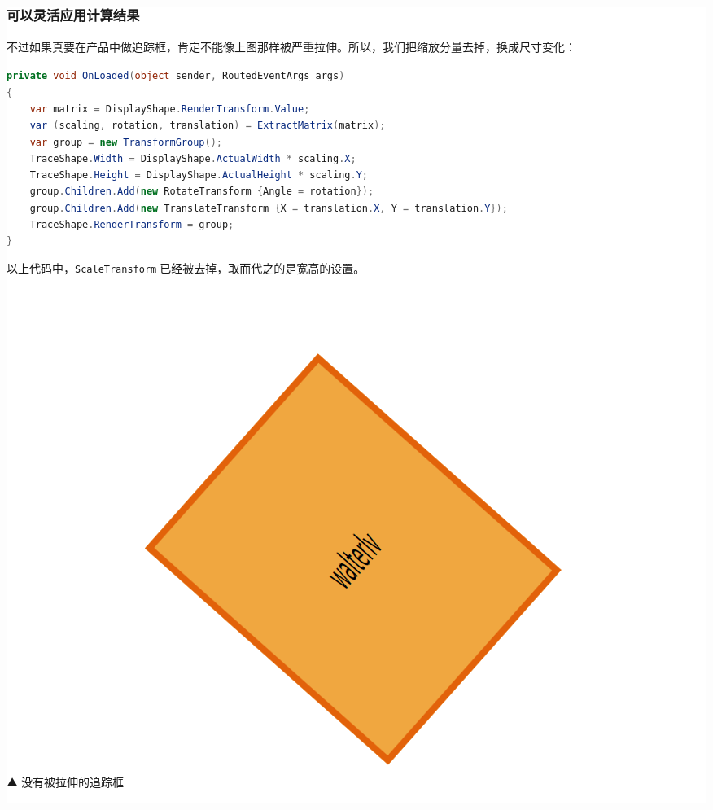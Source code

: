 
### 可以灵活应用计算结果

不过如果真要在产品中做追踪框，肯定不能像上图那样被严重拉伸。所以，我们把缩放分量去掉，换成尺寸变化：

```csharp
private void OnLoaded(object sender, RoutedEventArgs args)
{
    var matrix = DisplayShape.RenderTransform.Value;
    var (scaling, rotation, translation) = ExtractMatrix(matrix);
    var group = new TransformGroup();
    TraceShape.Width = DisplayShape.ActualWidth * scaling.X;
    TraceShape.Height = DisplayShape.ActualHeight * scaling.Y;
    group.Children.Add(new RotateTransform {Angle = rotation});
    group.Children.Add(new TranslateTransform {X = translation.X, Y = translation.Y});
    TraceShape.RenderTransform = group;
}
```

以上代码中，`ScaleTransform` 已经被去掉，取而代之的是宽高的设置。

![](/static/posts/2017-11-21-00-01-43.png)  
▲ 没有被拉伸的追踪框

---